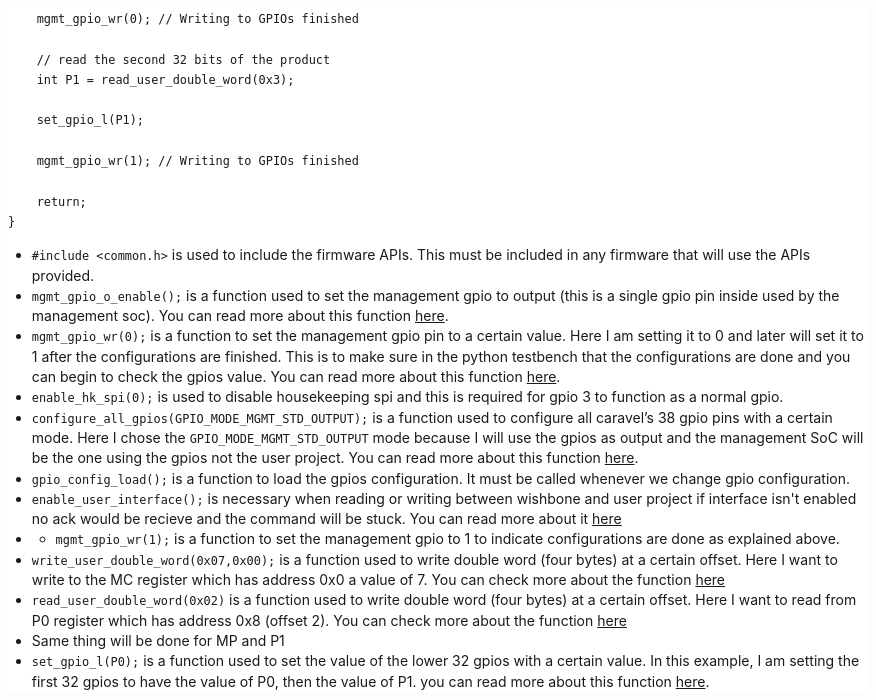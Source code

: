 ```
    mgmt_gpio_wr(0); // Writing to GPIOs finished 

    // read the second 32 bits of the product 
    int P1 = read_user_double_word(0x3);

    set_gpio_l(P1);
    
    mgmt_gpio_wr(1); // Writing to GPIOs finished 

    return;
}
```
* ``#include <common.h>``  is used to include the firmware APIs. This must be included in any firmware that will use the APIs provided. 
* ``mgmt_gpio_o_enable();`` is a function used to set the management gpio to output (this is a single gpio pin inside used by the management soc). You can read more about this function [here](https://caravel-sim-infrastructure.readthedocs.io/en/latest/C_api.html#_CPPv418mgmt_gpio_o_enablev). 
* ``mgmt_gpio_wr(0);`` is a function to set the management gpio pin to a certain value. Here I am setting it to 0 and later will set it to 1 after the configurations are finished. This is to make sure in the python testbench that the configurations are done and you can begin to check the gpios value. You can read more about this function [here](https://caravel-sim-infrastructure.readthedocs.io/en/latest/C_api.html#_CPPv412mgmt_gpio_wrb). 
* ``enable_hk_spi(0);`` is used to disable housekeeping spi and this is required for gpio 3 to function as a normal gpio.  
* ``configure_all_gpios(GPIO_MODE_MGMT_STD_OUTPUT);`` is a function used to configure all caravel’s 38 gpio pins with a certain mode. Here I chose the ``GPIO_MODE_MGMT_STD_OUTPUT`` mode because I will use the gpios as output and the management SoC will be the one using the gpios not the user project. You can read more about this function [here](https://caravel-sim-infrastructure.readthedocs.io/en/latest/C_api.html#_CPPv419configure_all_gpios9gpio_mode). 
* ``gpio_config_load();`` is a function to load the gpios configuration. It must be called whenever we change gpio configuration. 
* ``enable_user_interface();`` is necessary when reading or writing between wishbone and user project if interface isn't enabled no ack would be recieve and the command will be stuck. You can read more about it [here](https://caravel-sim-infrastructure.readthedocs.io/en/latest/C_api.html#_CPPv421enable_user_interfacev)
* * ``mgmt_gpio_wr(1);`` is a function to set the management gpio to 1 to indicate configurations are done as explained above.
* ``write_user_double_word(0x07,0x00);`` is a function used to write double word (four bytes) at a certain offset. Here I want to write to the MC register which has address 0x0 a value of 7. You can check more about the function [here](https://caravel-sim-infrastructure.readthedocs.io/en/latest/C_api.html#_CPPv422write_user_double_wordji)
* ``read_user_double_word(0x02)`` is a function used to write double word (four bytes) at a certain offset. Here I want to read from P0 register which has address 0x8 (offset 2). You can check more about the function [here](https://caravel-sim-infrastructure.readthedocs.io/en/latest/C_api.html#_CPPv421read_user_double_wordi)
* Same thing will be done for MP and P1
* ``set_gpio_l(P0);`` is a function used to set the value of the lower 32 gpios with a certain value. In this example, I am setting the first 32 gpios to have the value of P0, then the value of P1. you can read more about this function [here](https://caravel-sim-infrastructure.readthedocs.io/en/latest/C_api.html#_CPPv410set_gpio_lj). 
